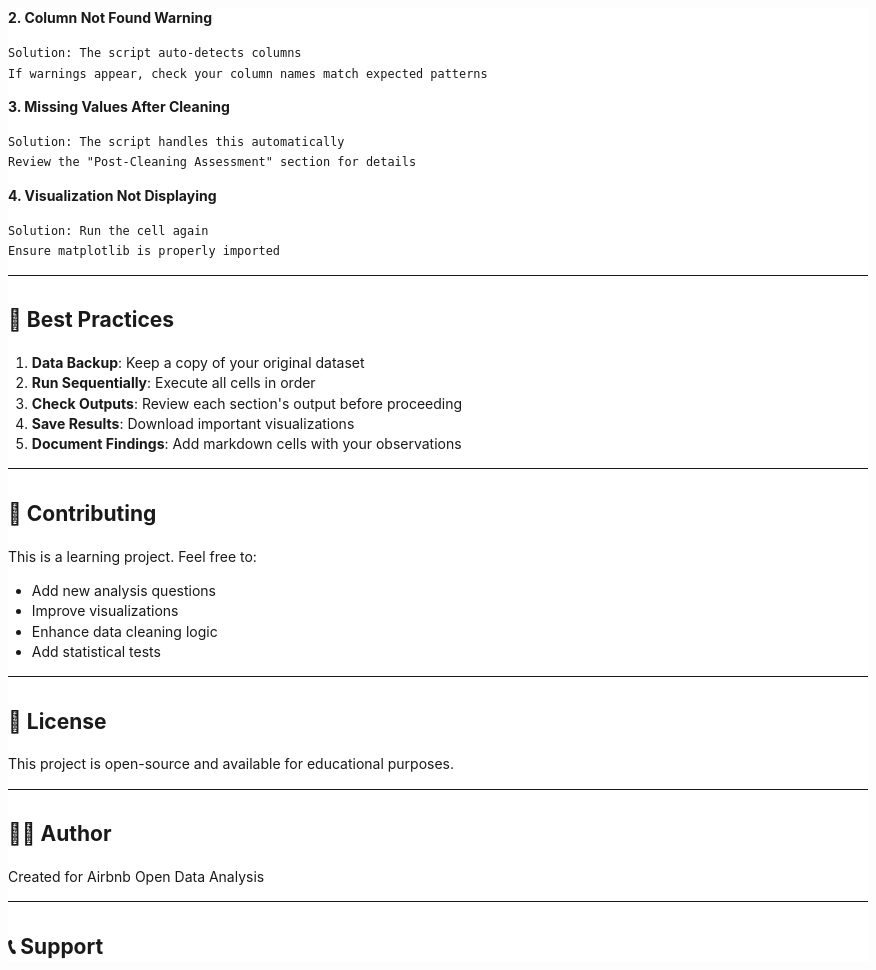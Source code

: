 **2. Column Not Found Warning**
```
Solution: The script auto-detects columns
If warnings appear, check your column names match expected patterns
```

**3. Missing Values After Cleaning**
```
Solution: The script handles this automatically
Review the "Post-Cleaning Assessment" section for details
```

**4. Visualization Not Displaying**
```
Solution: Run the cell again
Ensure matplotlib is properly imported
```

---

## 📝 Best Practices

1. **Data Backup**: Keep a copy of your original dataset
2. **Run Sequentially**: Execute all cells in order
3. **Check Outputs**: Review each section's output before proceeding
4. **Save Results**: Download important visualizations
5. **Document Findings**: Add markdown cells with your observations

---

## 🤝 Contributing

This is a learning project. Feel free to:
- Add new analysis questions
- Improve visualizations
- Enhance data cleaning logic
- Add statistical tests

---

## 📄 License

This project is open-source and available for educational purposes.

---

## 👨‍💻 Author

Created for Airbnb Open Data Analysis

---

## 📞 Support
